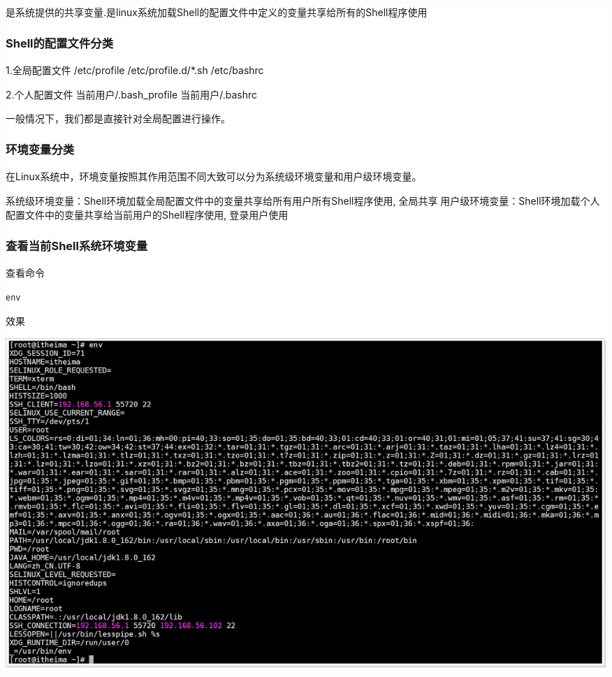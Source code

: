 是系统提供的共享变量.是linux系统加载Shell的配置文件中定义的变量共享给所有的Shell程序使用



### Shell的配置文件分类

1.全局配置文件
/etc/profile
/etc/profile.d/*.sh
/etc/bashrc

2.个人配置文件
当前用户/.bash_profile
当前用户/.bashrc

一般情况下，我们都是直接针对全局配置进行操作。



### 环境变量分类

在Linux系统中，环境变量按照其作用范围不同大致可以分为系统级环境变量和用户级环境变量。

系统级环境变量：Shell环境加载全局配置文件中的变量共享给所有用户所有Shell程序使用, 全局共享
用户级环境变量：Shell环境加载个人配置文件中的变量共享给当前用户的Shell程序使用, 登录用户使用





### 查看当前Shell系统环境变量

查看命令

```shell
env
```

效果

![image-20200405222654722](assets/image-20200405222654722.png)
